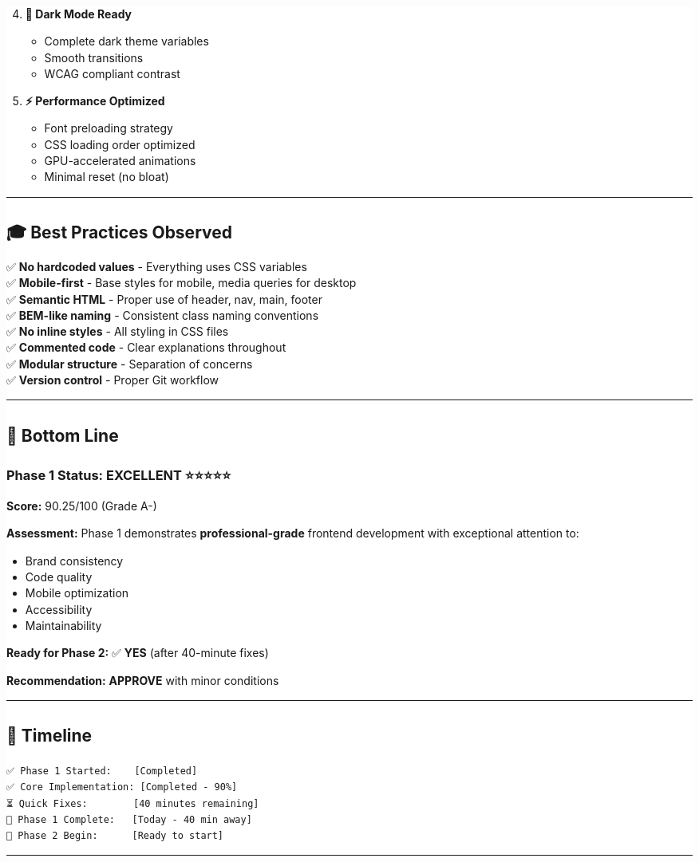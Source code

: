 4. **🌙 Dark Mode Ready**
   - Complete dark theme variables
   - Smooth transitions
   - WCAG compliant contrast

5. **⚡ Performance Optimized**
   - Font preloading strategy
   - CSS loading order optimized
   - GPU-accelerated animations
   - Minimal reset (no bloat)

---

## 🎓 Best Practices Observed

✅ **No hardcoded values** - Everything uses CSS variables  
✅ **Mobile-first** - Base styles for mobile, media queries for desktop  
✅ **Semantic HTML** - Proper use of header, nav, main, footer  
✅ **BEM-like naming** - Consistent class naming conventions  
✅ **No inline styles** - All styling in CSS files  
✅ **Commented code** - Clear explanations throughout  
✅ **Modular structure** - Separation of concerns  
✅ **Version control** - Proper Git workflow

---

## 🎯 Bottom Line

### Phase 1 Status: **EXCELLENT** ⭐⭐⭐⭐⭐

**Score:** 90.25/100 (Grade A-)

**Assessment:**
Phase 1 demonstrates **professional-grade** frontend development with exceptional attention to:
- Brand consistency
- Code quality
- Mobile optimization
- Accessibility
- Maintainability

**Ready for Phase 2:** ✅ **YES** (after 40-minute fixes)

**Recommendation:** **APPROVE** with minor conditions

---

## 📅 Timeline

```
✅ Phase 1 Started:    [Completed]
✅ Core Implementation: [Completed - 90%]
⏳ Quick Fixes:        [40 minutes remaining]
🎯 Phase 1 Complete:   [Today - 40 min away]
🚀 Phase 2 Begin:      [Ready to start]
```

---
